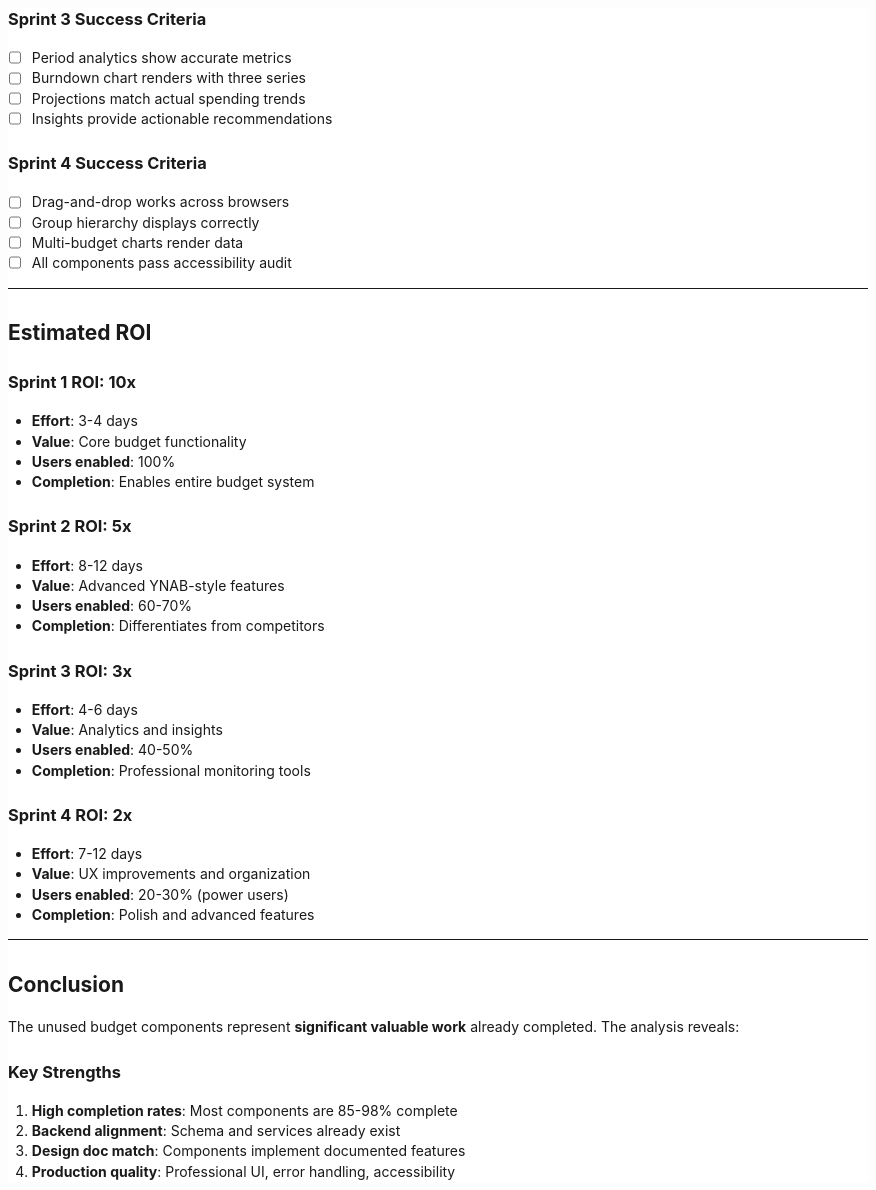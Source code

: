 ### Sprint 3 Success Criteria
- [ ] Period analytics show accurate metrics
- [ ] Burndown chart renders with three series
- [ ] Projections match actual spending trends
- [ ] Insights provide actionable recommendations

### Sprint 4 Success Criteria
- [ ] Drag-and-drop works across browsers
- [ ] Group hierarchy displays correctly
- [ ] Multi-budget charts render data
- [ ] All components pass accessibility audit

---

## Estimated ROI

### Sprint 1 ROI: 10x
- **Effort**: 3-4 days
- **Value**: Core budget functionality
- **Users enabled**: 100%
- **Completion**: Enables entire budget system

### Sprint 2 ROI: 5x
- **Effort**: 8-12 days
- **Value**: Advanced YNAB-style features
- **Users enabled**: 60-70%
- **Completion**: Differentiates from competitors

### Sprint 3 ROI: 3x
- **Effort**: 4-6 days
- **Value**: Analytics and insights
- **Users enabled**: 40-50%
- **Completion**: Professional monitoring tools

### Sprint 4 ROI: 2x
- **Effort**: 7-12 days
- **Value**: UX improvements and organization
- **Users enabled**: 20-30% (power users)
- **Completion**: Polish and advanced features

---

## Conclusion

The unused budget components represent **significant valuable work** already completed. The analysis reveals:

### Key Strengths
1. **High completion rates**: Most components are 85-98% complete
2. **Backend alignment**: Schema and services already exist
3. **Design doc match**: Components implement documented features
4. **Production quality**: Professional UI, error handling, accessibility
